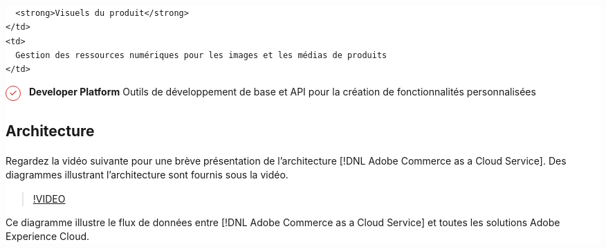       <strong>Visuels du produit</strong>
    </td>
    <td>
      Gestion des ressources numériques pour les images et les médias de produits
    </td>
  </tr>
  <tr>
    <td>
      <span style="display: inline-block; width: 20px; height: 20px; background: white; border: 1px solid #d32f2f; border-radius: 50%; margin-right: 8px; vertical-align: middle;">
        <span style="color: #d32f2f; font-size: 14px; line-height: 18px; display: block; text-align: center;">✓</span>
      </span>
      <strong>Developer Platform</strong>
    </td>
    <td>
      Outils de développement de base et API pour la création de fonctionnalités personnalisées
    </td>
  </tr>
</table>

## Architecture

Regardez la vidéo suivante pour une brève présentation de l’architecture [!DNL Adobe Commerce as a Cloud Service]. Des diagrammes illustrant l’architecture sont fournis sous la vidéo.

>[!VIDEO](https://video.tv.adobe.com/v/3443269?learn=on&captions=fre_fr)

Ce diagramme illustre le flux de données entre [!DNL Adobe Commerce as a Cloud Service] et toutes les solutions Adobe Experience Cloud.
